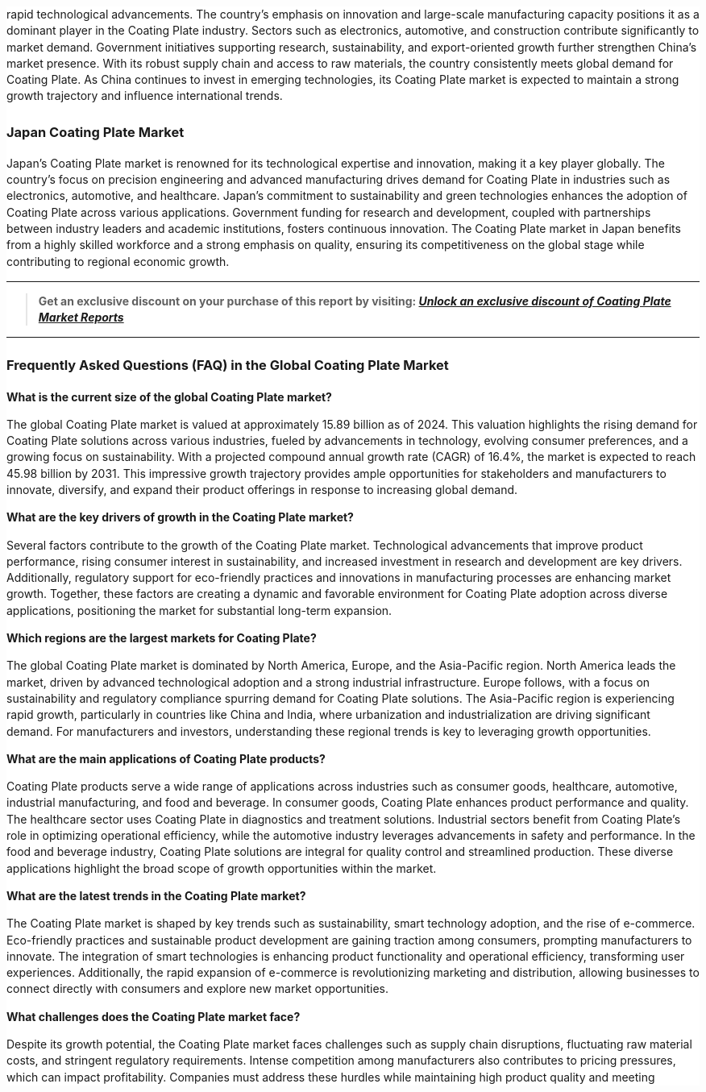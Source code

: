 rapid technological advancements. The country&rsquo;s emphasis on innovation and large-scale manufacturing capacity positions it as a dominant player in the Coating Plate industry. Sectors such as electronics, automotive, and construction contribute significantly to market demand. Government initiatives supporting research, sustainability, and export-oriented growth further strengthen China&rsquo;s market presence. With its robust supply chain and access to raw materials, the country consistently meets global demand for Coating Plate. As China continues to invest in emerging technologies, its Coating Plate market is expected to maintain a strong growth trajectory and influence international trends.</p><h3>Japan Coating Plate Market</h3><p>Japan&rsquo;s Coating Plate market is renowned for its technological expertise and innovation, making it a key player globally. The country&rsquo;s focus on precision engineering and advanced manufacturing drives demand for Coating Plate in industries such as electronics, automotive, and healthcare. Japan&rsquo;s commitment to sustainability and green technologies enhances the adoption of Coating Plate across various applications. Government funding for research and development, coupled with partnerships between industry leaders and academic institutions, fosters continuous innovation. The Coating Plate market in Japan benefits from a highly skilled workforce and a strong emphasis on quality, ensuring its competitiveness on the global stage while contributing to regional economic growth.</p><hr /><blockquote><p><strong>Get an exclusive discount on your purchase of this report by visiting: <em><a href="://marketresearchpulse.com/ask-for-discount/118848?utm_source=Github&amp;utm_medium=027">Unlock an exclusive discount of Coating Plate Market Reports</a></em>&nbsp;</strong></p></blockquote><hr /><h3>Frequently Asked Questions (FAQ) in the Global Coating Plate Market</h3><p><strong>What is the current size of the global Coating Plate market?</strong></p><p>The global Coating Plate market is valued at approximately 15.89 billion as of 2024. This valuation highlights the rising demand for Coating Plate solutions across various industries, fueled by advancements in technology, evolving consumer preferences, and a growing focus on sustainability. With a projected compound annual growth rate (CAGR) of 16.4%, the market is expected to reach 45.98 billion by 2031. This impressive growth trajectory provides ample opportunities for stakeholders and manufacturers to innovate, diversify, and expand their product offerings in response to increasing global demand.</p><p><strong>What are the key drivers of growth in the Coating Plate market?</strong></p><p>Several factors contribute to the growth of the Coating Plate market. Technological advancements that improve product performance, rising consumer interest in sustainability, and increased investment in research and development are key drivers. Additionally, regulatory support for eco-friendly practices and innovations in manufacturing processes are enhancing market growth. Together, these factors are creating a dynamic and favorable environment for Coating Plate adoption across diverse applications, positioning the market for substantial long-term expansion.</p><p><strong>Which regions are the largest markets for Coating Plate?</strong></p><p>The global Coating Plate market is dominated by North America, Europe, and the Asia-Pacific region. North America leads the market, driven by advanced technological adoption and a strong industrial infrastructure. Europe follows, with a focus on sustainability and regulatory compliance spurring demand for Coating Plate solutions. The Asia-Pacific region is experiencing rapid growth, particularly in countries like China and India, where urbanization and industrialization are driving significant demand. For manufacturers and investors, understanding these regional trends is key to leveraging growth opportunities.</p><p><strong>What are the main applications of Coating Plate products?</strong></p><p>Coating Plate products serve a wide range of applications across industries such as consumer goods, healthcare, automotive, industrial manufacturing, and food and beverage. In consumer goods, Coating Plate enhances product performance and quality. The healthcare sector uses Coating Plate in diagnostics and treatment solutions. Industrial sectors benefit from Coating Plate&rsquo;s role in optimizing operational efficiency, while the automotive industry leverages advancements in safety and performance. In the food and beverage industry, Coating Plate solutions are integral for quality control and streamlined production. These diverse applications highlight the broad scope of growth opportunities within the market.</p><p><strong>What are the latest trends in the Coating Plate market?</strong></p><p>The Coating Plate market is shaped by key trends such as sustainability, smart technology adoption, and the rise of e-commerce. Eco-friendly practices and sustainable product development are gaining traction among consumers, prompting manufacturers to innovate. The integration of smart technologies is enhancing product functionality and operational efficiency, transforming user experiences. Additionally, the rapid expansion of e-commerce is revolutionizing marketing and distribution, allowing businesses to connect directly with consumers and explore new market opportunities.</p><p><strong>What challenges does the Coating Plate market face?</strong></p><p>Despite its growth potential, the Coating Plate market faces challenges such as supply chain disruptions, fluctuating raw material costs, and stringent regulatory requirements. Intense competition among manufacturers also contributes to pricing pressures, which can impact profitability. Companies must address these hurdles while maintaining high product quality and meeting